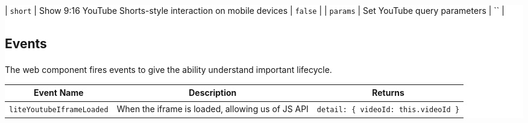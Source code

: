 | `short`         | Show 9:16 YouTube Shorts-style interaction on mobile devices                  | `false`     |
| `params`        | Set YouTube query parameters                                                  | ``          |

## Events

The web component fires events to give the ability understand important lifecycle.

| Event Name                | Description                                      | Returns                             |
| ------------------------- | ------------------------------------------------ | ----------------------------------- |
| `liteYoutubeIframeLoaded` | When the iframe is loaded, allowing us of JS API | `detail: { videoId: this.videoId }` |
